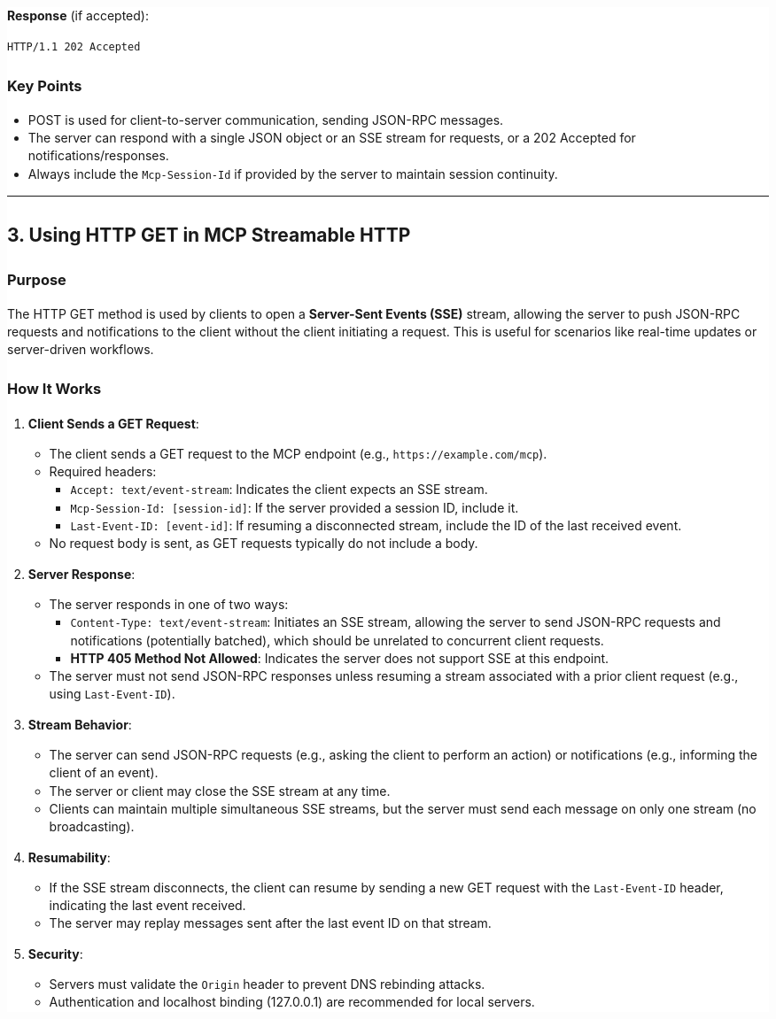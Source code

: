 **Response** (if accepted):
```http
HTTP/1.1 202 Accepted
```

### Key Points
- POST is used for client-to-server communication, sending JSON-RPC messages.
- The server can respond with a single JSON object or an SSE stream for requests, or a 202 Accepted for notifications/responses.
- Always include the `Mcp-Session-Id` if provided by the server to maintain session continuity.

---

## 3. Using HTTP GET in MCP Streamable HTTP

### Purpose
The HTTP GET method is used by clients to open a **Server-Sent Events (SSE)** stream, allowing the server to push JSON-RPC requests and notifications to the client without the client initiating a request. This is useful for scenarios like real-time updates or server-driven workflows.

### How It Works
1. **Client Sends a GET Request**:
   - The client sends a GET request to the MCP endpoint (e.g., `https://example.com/mcp`).
   - Required headers:
     - `Accept: text/event-stream`: Indicates the client expects an SSE stream.
     - `Mcp-Session-Id: [session-id]`: If the server provided a session ID, include it.
     - `Last-Event-ID: [event-id]`: If resuming a disconnected stream, include the ID of the last received event.
   - No request body is sent, as GET requests typically do not include a body.

2. **Server Response**:
   - The server responds in one of two ways:
     - `Content-Type: text/event-stream`: Initiates an SSE stream, allowing the server to send JSON-RPC requests and notifications (potentially batched), which should be unrelated to concurrent client requests.
     - **HTTP 405 Method Not Allowed**: Indicates the server does not support SSE at this endpoint.
   - The server must not send JSON-RPC responses unless resuming a stream associated with a prior client request (e.g., using `Last-Event-ID`).

3. **Stream Behavior**:
   - The server can send JSON-RPC requests (e.g., asking the client to perform an action) or notifications (e.g., informing the client of an event).
   - The server or client may close the SSE stream at any time.
   - Clients can maintain multiple simultaneous SSE streams, but the server must send each message on only one stream (no broadcasting).

4. **Resumability**:
   - If the SSE stream disconnects, the client can resume by sending a new GET request with the `Last-Event-ID` header, indicating the last event received.
   - The server may replay messages sent after the last event ID on that stream.

5. **Security**:
   - Servers must validate the `Origin` header to prevent DNS rebinding attacks.
   - Authentication and localhost binding (127.0.0.1) are recommended for local servers.
